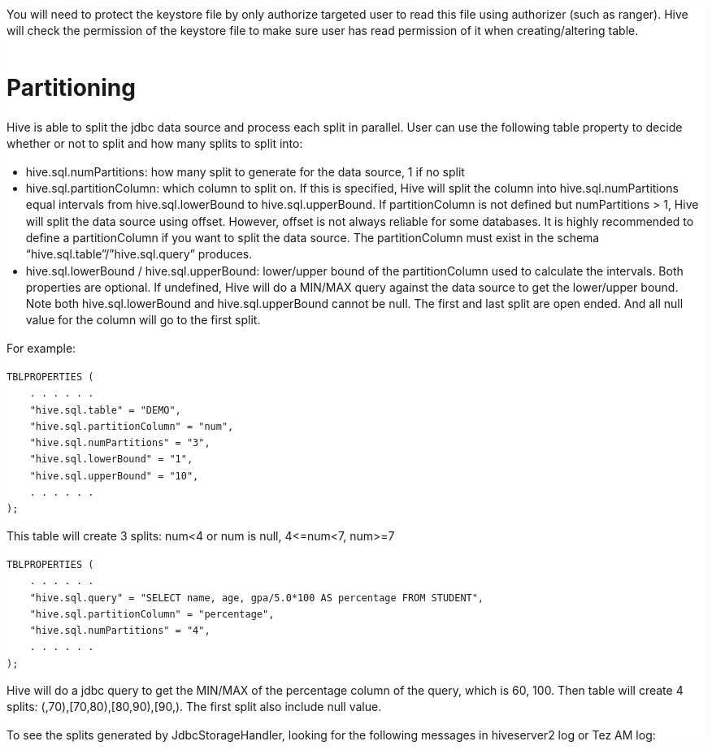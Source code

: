 You will need to protect the keystore file by only authorize targeted user to read this file using authorizer (such as ranger). Hive will check the permission of the keystore file to make sure user has read permission of it when creating/altering table.

# Partitioning

Hive is able to split the jdbc data source and process each split in parallel. User can use the following table property to decide whether or not to split and how many splits to split into:

* hive.sql.numPartitions: how many split to generate for the data source, 1 if no split
* hive.sql.partitionColumn: which column to split on. If this is specified, Hive will split the column into hive.sql.numPartitions equal intervals from hive.sql.lowerBound to hive.sql.upperBound. If partitionColumn is not defined but numPartitions > 1, Hive will split the data source using offset. However, offset is not always reliable for some databases. It is highly recommended to define a partitionColumn if you want to split the data source. The partitionColumn must exist in the schema “hive.sql.table”/”hive.sql.query” produces.
* hive.sql.lowerBound / hive.sql.upperBound: lower/upper bound of the partitionColumn used to calculate the intervals. Both properties are optional. If undefined, Hive will do a MIN/MAX query against the data source to get the lower/upper bound. Note both hive.sql.lowerBound and hive.sql.upperBound cannot be null. The first and last split are open ended. And all null value for the column will go to the first split.

For example:

```
TBLPROPERTIES (
    . . . . . .
    "hive.sql.table" = "DEMO",
    "hive.sql.partitionColumn" = "num",
    "hive.sql.numPartitions" = "3",
    "hive.sql.lowerBound" = "1",
    "hive.sql.upperBound" = "10",
    . . . . . .
);
```

This table will create 3 splits: num<4 or num is null, 4<=num<7, num>=7

```
TBLPROPERTIES (
    . . . . . .
    "hive.sql.query" = "SELECT name, age, gpa/5.0*100 AS percentage FROM STUDENT",
    "hive.sql.partitionColumn" = "percentage",
    "hive.sql.numPartitions" = "4",
    . . . . . .
);
```

Hive will do a jdbc query to get the MIN/MAX of the percentage column of the query, which is 60, 100. Then table will create 4 splits: (,70),[70,80),[80,90),[90,). The first split also include null value.

To see the splits generated by JdbcStorageHandler, looking for the following messages in hiveserver2 log or Tez AM log:
